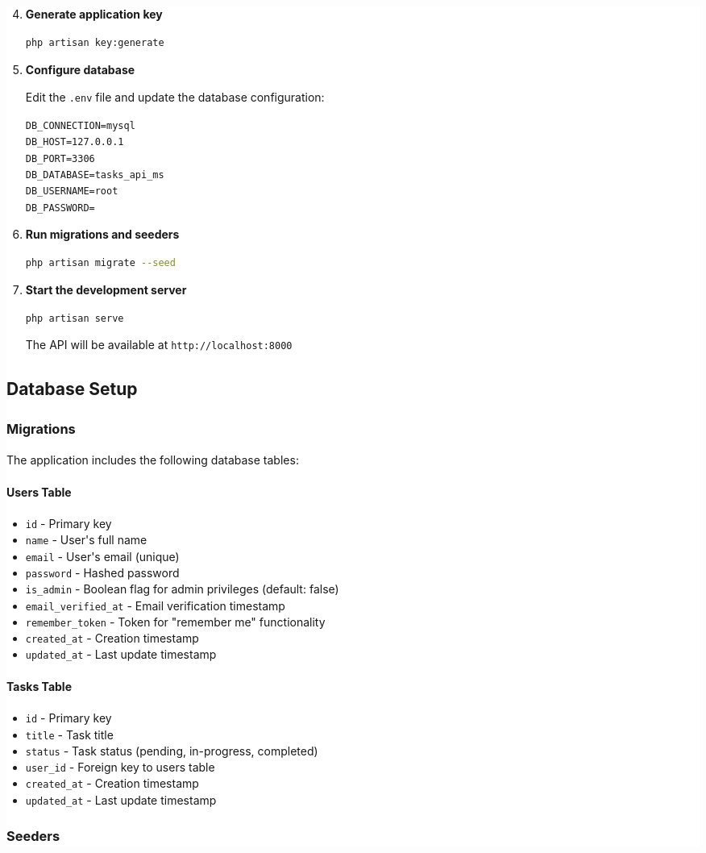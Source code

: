 4. **Generate application key**
   ```bash
   php artisan key:generate
   ```

5. **Configure database**

   Edit the `.env` file and update the database configuration:
   ```env
   DB_CONNECTION=mysql
   DB_HOST=127.0.0.1
   DB_PORT=3306
   DB_DATABASE=tasks_api_ms
   DB_USERNAME=root
   DB_PASSWORD=
   ```

6. **Run migrations and seeders**
   ```bash
   php artisan migrate --seed
   ```

7. **Start the development server**
   ```bash
   php artisan serve
   ```

   The API will be available at `http://localhost:8000`

## Database Setup

### Migrations

The application includes the following database tables:

#### Users Table
- `id` - Primary key
- `name` - User's full name
- `email` - User's email (unique)
- `password` - Hashed password
- `is_admin` - Boolean flag for admin privileges (default: false)
- `email_verified_at` - Email verification timestamp
- `remember_token` - Token for "remember me" functionality
- `created_at` - Creation timestamp
- `updated_at` - Last update timestamp

#### Tasks Table
- `id` - Primary key
- `title` - Task title
- `status` - Task status (pending, in-progress, completed)
- `user_id` - Foreign key to users table
- `created_at` - Creation timestamp
- `updated_at` - Last update timestamp

### Seeders

